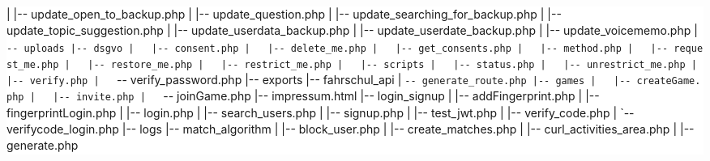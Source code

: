 |   |-- update_open_to_backup.php
|   |-- update_question.php
|   |-- update_searching_for_backup.php
|   |-- update_topic_suggestion.php
|   |-- update_userdata_backup.php
|   |-- update_userdate_backup.php
|   |-- update_voicememo.php
|   `-- uploads
|-- dsgvo
|   |-- consent.php
|   |-- delete_me.php
|   |-- get_consents.php
|   |-- method.php
|   |-- request_me.php
|   |-- restore_me.php
|   |-- restrict_me.php
|   |-- scripts
|   |-- status.php
|   |-- unrestrict_me.php
|   |-- verify.php
|   `-- verify_password.php
|-- exports
|-- fahrschul_api
|   `-- generate_route.php
|-- games
|   |-- createGame.php
|   |-- invite.php
|   `-- joinGame.php
|-- impressum.html
|-- login_signup
|   |-- addFingerprint.php
|   |-- fingerprintLogin.php
|   |-- login.php
|   |-- search_users.php
|   |-- signup.php
|   |-- test_jwt.php
|   |-- verify_code.php
|   `-- verifycode_login.php
|-- logs
|-- match_algorithm
|   |-- block_user.php
|   |-- create_matches.php
|   |-- curl_activities_area.php
|   |-- generate.php